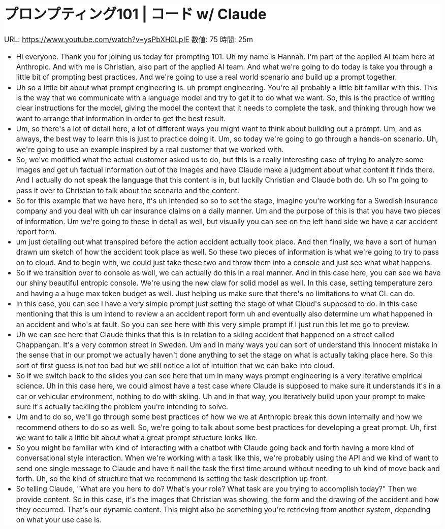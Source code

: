 # プロンプティング101 | コード w/ Claude

URL: https://www.youtube.com/watch?v=ysPbXH0LpIE
数値: 75
時間: 25m

- Hi everyone. Thank you for joining us today for prompting 101. Uh my name is Hannah. I'm part of the applied AI team here at Anthropic. And with me is Christian, also part of the applied AI team. And what we're going to do today is take you through a little bit of prompting best practices. And we're going to use a real world scenario and build up a prompt together.
- Uh so a little bit about what prompt engineering is. uh prompt engineering. You're all probably a little bit familiar with this. This is the way that we communicate with a language model and try to get it to do what we want. So, this is the practice of writing clear instructions for the model, giving the model the context that it needs to complete the task, and thinking through how we want to arrange that information in order to get the best result.
- Um, so there's a lot of detail here, a lot of different ways you might want to think about building out a prompt. Um, and as always, the best way to learn this is just to practice doing it. Um, so today we're going to go through a hands-on scenario. Uh, we're going to use an example inspired by a real customer that we worked with.
- So, we've modified what the actual customer asked us to do, but this is a really interesting case of trying to analyze some images and get uh factual information out of the images and have Claude make a judgment about what content it finds there. And I actually do not speak the language that this content is in, but luckily Christian and Claude both do. Uh so I'm going to pass it over to Christian to talk about the scenario and the content.
- So for this example that we have here, it's uh intended so so to set the stage, imagine you're working for a Swedish insurance company and you deal with uh car insurance claims on a daily manner. Um and the purpose of this is that you have two pieces of information. Um we're going to these in detail as well, but visually you can see on the left hand side we have a car accident report form.
- um just detailing out what transpired before the action accident actually took place. And then finally, we have a sort of human drawn um sketch of how the accident took place as well. So these two pieces of information is what we're going to try to pass on to cloud. And to begin with, we could just take these two and throw them into a console and just see what what happens.
- So if we transition over to console as well, we can actually do this in a real manner. And in this case here, you can see we have our shiny beautiful entropic console. We're using the new claw for solid model as well. In this case, setting temperature zero and having a a huge max token budget as well. Just helping us make sure that there's no limitations to what CL can do.
- In this case, you can see I have a very simple prompt just setting the stage of what Cloud's supposed to do. in this case mentioning that this is um intend to review a an accident report form uh and eventually also determine um what happened in an accident and who's at fault. So you can see here with this very simple prompt if I just run this let me go to preview.
- Uh we can see here that Claude thinks that this is in relation to a skiing accident that happened on a street called Chappangan. It's a very common street in Sweden. Um and in many ways you can sort of understand this innocent mistake in the sense that in our prompt we actually haven't done anything to set the stage on what is actually taking place here. So this sort of first guess is not too bad but we still notice a lot of intuition that we can bake into cloud.
- So if we switch back to the slides you can see here that um in many ways prompt engineering is a very iterative empirical science. Uh in this case here, we could almost have a test case where Claude is supposed to make sure it understands it's in a car or vehicular environment, nothing to do with skiing. Uh and in that way, you iteratively build upon your prompt to make sure it's actually tackling the problem you're intending to solve.
- Um and to do so, we'll go through some best practices of how we we at Anthropic break this down internally and how we recommend others to do so as well. So, we're going to talk about some best practices for developing a great prompt. Uh, first we want to talk a little bit about what a great prompt structure looks like.
- So you might be familiar with kind of interacting with a chatbot with Claude going back and forth having a more kind of conversational style interaction. When we're working with a task like this, we're probably using the API and we kind of want to send one single message to Claude and have it nail the task the first time around without needing to uh kind of move back and forth. Uh, so the kind of structure that we recommend is setting the task description up front.
- So telling Claude, "What are you here to do? What's your role? What task are you trying to accomplish today?" Then we provide content. So in this case, it's the images that Christian was showing, the form and the drawing of the accident and how they occurred. That's our dynamic content. This might also be something you're retrieving from another system, depending on what your use case is.